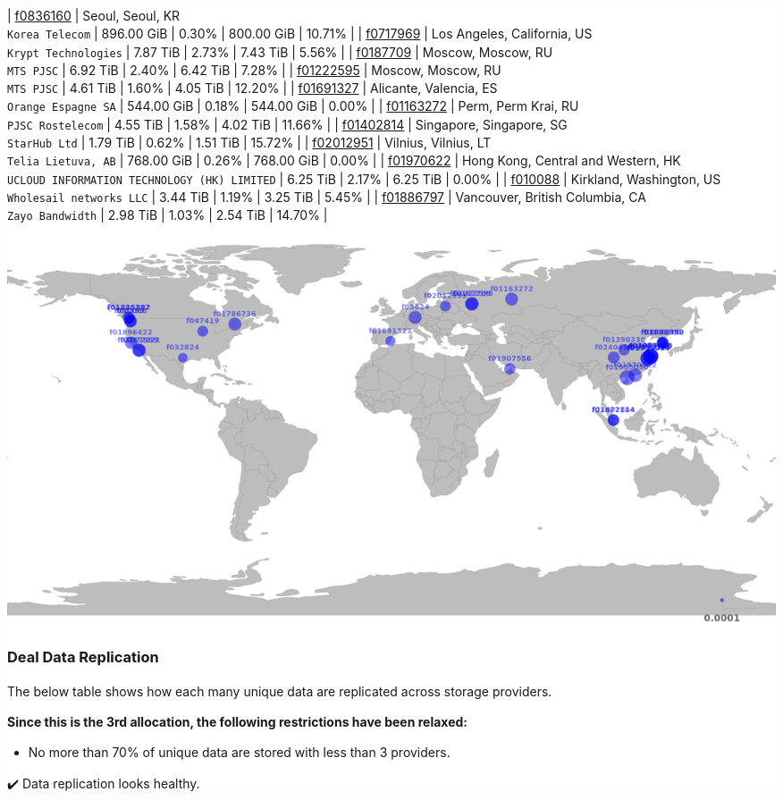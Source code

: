 | [f0836160](https://filfox.info/en/address/f0836160)   |                                                       Seoul, Seoul, KR<br/>`Korea Telecom` |         896.00 GiB |      0.30% |  800.00 GiB |          10.71% |
| [f0717969](https://filfox.info/en/address/f0717969)   |                                       Los Angeles, California, US<br/>`Krypt Technologies` |           7.87 TiB |      2.73% |    7.43 TiB |           5.56% |
| [f0187709](https://filfox.info/en/address/f0187709)   |                                                          Moscow, Moscow, RU<br/>`MTS PJSC` |           6.92 TiB |      2.40% |    6.42 TiB |           7.28% |
| [f01222595](https://filfox.info/en/address/f01222595) |                                                          Moscow, Moscow, RU<br/>`MTS PJSC` |           4.61 TiB |      1.60% |    4.05 TiB |          12.20% |
| [f01691327](https://filfox.info/en/address/f01691327) |                                             Alicante, Valencia, ES<br/>`Orange Espagne SA` |         544.00 GiB |      0.18% |  544.00 GiB |           0.00% |
| [f01163272](https://filfox.info/en/address/f01163272) |                                                  Perm, Perm Krai, RU<br/>`PJSC Rostelecom` |           4.55 TiB |      1.58% |    4.02 TiB |          11.66% |
| [f01402814](https://filfox.info/en/address/f01402814) |                                                 Singapore, Singapore, SG<br/>`StarHub Ltd` |           1.79 TiB |      0.62% |    1.51 TiB |          15.72% |
| [f02012951](https://filfox.info/en/address/f02012951) |                                               Vilnius, Vilnius, LT<br/>`Telia Lietuva, AB` |         768.00 GiB |      0.26% |  768.00 GiB |           0.00% |
| [f01970622](https://filfox.info/en/address/f01970622) |        Hong Kong, Central and Western, HK<br/>`UCLOUD INFORMATION TECHNOLOGY (HK) LIMITED` |           6.25 TiB |      2.17% |    6.25 TiB |           0.00% |
| [f010088](https://filfox.info/en/address/f010088)     |                                      Kirkland, Washington, US<br/>`Wholesail networks LLC` |           3.44 TiB |      1.19% |    3.25 TiB |           5.45% |
| [f01886797](https://filfox.info/en/address/f01886797) |                                       Vancouver, British Columbia, CA<br/>`Zayo Bandwidth` |           2.98 TiB |      1.03% |    2.54 TiB |          14.70% |

<img src="https://raw.githubusercontent.com/data-preservation-programs/filplus-checker-assets/main/filecoin-project/filecoin-plus-large-datasets/issues/954/1680579259101.png"/>

### Deal Data Replication
The below table shows how each many unique data are replicated across storage providers.


**Since this is the 3rd allocation, the following restrictions have been relaxed:**
- No more than 70% of unique data are stored with less than 3 providers.

✔️ Data replication looks healthy.
